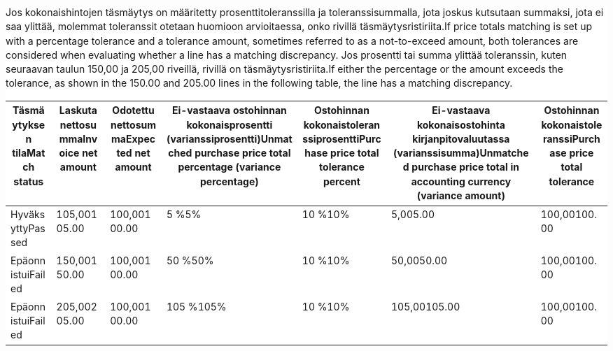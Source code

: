 <span data-ttu-id="ce99f-223">Jos kokonaishintojen täsmäytys on määritetty prosenttitoleranssilla ja toleranssisummalla, jota joskus kutsutaan summaksi, jota ei saa ylittää, molemmat toleranssit otetaan huomioon arvioitaessa, onko rivillä täsmäytysristiriita.</span><span class="sxs-lookup"><span data-stu-id="ce99f-223">If price totals matching is set up with a percentage tolerance and a tolerance amount, sometimes referred to as a not-to-exceed amount, both tolerances are considered when evaluating whether a line has a matching discrepancy.</span></span> <span data-ttu-id="ce99f-224">Jos prosentti tai summa ylittää toleranssin, kuten seuraavan taulun 150,00 ja 205,00 riveillä, rivillä on täsmäytysristiriita.</span><span class="sxs-lookup"><span data-stu-id="ce99f-224">If either the percentage or the amount exceeds the tolerance, as shown in the 150.00 and 205.00 lines in the following table, the line has a matching discrepancy.</span></span>

| <span data-ttu-id="ce99f-225">Täsmäytyksen tila</span><span class="sxs-lookup"><span data-stu-id="ce99f-225">Match status</span></span> | <span data-ttu-id="ce99f-226">Laskuta nettosumma</span><span class="sxs-lookup"><span data-stu-id="ce99f-226">Invoice net amount</span></span> | <span data-ttu-id="ce99f-227">Odotettu nettosumma</span><span class="sxs-lookup"><span data-stu-id="ce99f-227">Expected net amount</span></span> | <span data-ttu-id="ce99f-228">Ei-vastaava ostohinnan kokonaisprosentti (varianssiprosentti)</span><span class="sxs-lookup"><span data-stu-id="ce99f-228">Unmatched purchase price total percentage (variance percentage)</span></span> | <span data-ttu-id="ce99f-229">Ostohinnan kokonaistoleranssiprosentti</span><span class="sxs-lookup"><span data-stu-id="ce99f-229">Purchase price total tolerance percent</span></span> | <span data-ttu-id="ce99f-230">Ei-vastaava kokonaisostohinta kirjanpitovaluutassa (varianssisumma)</span><span class="sxs-lookup"><span data-stu-id="ce99f-230">Unmatched purchase price total in accounting currency (variance amount)</span></span> | <span data-ttu-id="ce99f-231">Ostohinnan kokonaistoleranssi</span><span class="sxs-lookup"><span data-stu-id="ce99f-231">Purchase price total tolerance</span></span> |
|--------------|--------------------|---------------------|-----------------------------------------------------------------|----------------------------------------|-------------------------------------------------------------------------|--------------------------------|
| <span data-ttu-id="ce99f-232">Hyväksytty</span><span class="sxs-lookup"><span data-stu-id="ce99f-232">Passed</span></span>       | <span data-ttu-id="ce99f-233">105,00</span><span class="sxs-lookup"><span data-stu-id="ce99f-233">105.00</span></span>             | <span data-ttu-id="ce99f-234">100,00</span><span class="sxs-lookup"><span data-stu-id="ce99f-234">100.00</span></span>              | <span data-ttu-id="ce99f-235">5 %</span><span class="sxs-lookup"><span data-stu-id="ce99f-235">5%</span></span>                                                              | <span data-ttu-id="ce99f-236">10 %</span><span class="sxs-lookup"><span data-stu-id="ce99f-236">10%</span></span>                                    | <span data-ttu-id="ce99f-237">5,00</span><span class="sxs-lookup"><span data-stu-id="ce99f-237">5.00</span></span>                                                                    | <span data-ttu-id="ce99f-238">100,00</span><span class="sxs-lookup"><span data-stu-id="ce99f-238">100.00</span></span>                         |
| <span data-ttu-id="ce99f-239">Epäonnistui</span><span class="sxs-lookup"><span data-stu-id="ce99f-239">Failed</span></span>       | <span data-ttu-id="ce99f-240">150,00</span><span class="sxs-lookup"><span data-stu-id="ce99f-240">150.00</span></span>             | <span data-ttu-id="ce99f-241">100,00</span><span class="sxs-lookup"><span data-stu-id="ce99f-241">100.00</span></span>              | <span data-ttu-id="ce99f-242">50 %</span><span class="sxs-lookup"><span data-stu-id="ce99f-242">50%</span></span>                                                             | <span data-ttu-id="ce99f-243">10 %</span><span class="sxs-lookup"><span data-stu-id="ce99f-243">10%</span></span>                                    | <span data-ttu-id="ce99f-244">50,00</span><span class="sxs-lookup"><span data-stu-id="ce99f-244">50.00</span></span>                                                                   | <span data-ttu-id="ce99f-245">100,00</span><span class="sxs-lookup"><span data-stu-id="ce99f-245">100.00</span></span>                         |
| <span data-ttu-id="ce99f-246">Epäonnistui</span><span class="sxs-lookup"><span data-stu-id="ce99f-246">Failed</span></span>       | <span data-ttu-id="ce99f-247">205,00</span><span class="sxs-lookup"><span data-stu-id="ce99f-247">205.00</span></span>             | <span data-ttu-id="ce99f-248">100,00</span><span class="sxs-lookup"><span data-stu-id="ce99f-248">100.00</span></span>              | <span data-ttu-id="ce99f-249">105 %</span><span class="sxs-lookup"><span data-stu-id="ce99f-249">105%</span></span>                                                            | <span data-ttu-id="ce99f-250">10 %</span><span class="sxs-lookup"><span data-stu-id="ce99f-250">10%</span></span>                                    | <span data-ttu-id="ce99f-251">105,00</span><span class="sxs-lookup"><span data-stu-id="ce99f-251">105.00</span></span>                                                                  | <span data-ttu-id="ce99f-252">100,00</span><span class="sxs-lookup"><span data-stu-id="ce99f-252">100.00</span></span>                         |
